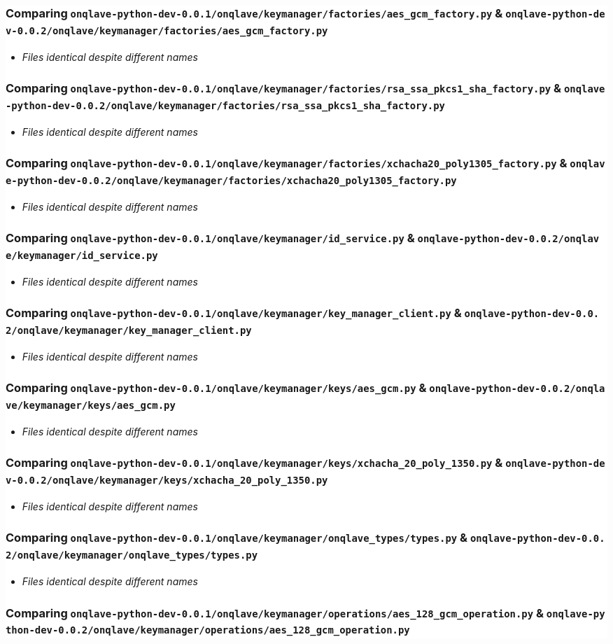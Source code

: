 ### Comparing `onqlave-python-dev-0.0.1/onqlave/keymanager/factories/aes_gcm_factory.py` & `onqlave-python-dev-0.0.2/onqlave/keymanager/factories/aes_gcm_factory.py`

 * *Files identical despite different names*

### Comparing `onqlave-python-dev-0.0.1/onqlave/keymanager/factories/rsa_ssa_pkcs1_sha_factory.py` & `onqlave-python-dev-0.0.2/onqlave/keymanager/factories/rsa_ssa_pkcs1_sha_factory.py`

 * *Files identical despite different names*

### Comparing `onqlave-python-dev-0.0.1/onqlave/keymanager/factories/xchacha20_poly1305_factory.py` & `onqlave-python-dev-0.0.2/onqlave/keymanager/factories/xchacha20_poly1305_factory.py`

 * *Files identical despite different names*

### Comparing `onqlave-python-dev-0.0.1/onqlave/keymanager/id_service.py` & `onqlave-python-dev-0.0.2/onqlave/keymanager/id_service.py`

 * *Files identical despite different names*

### Comparing `onqlave-python-dev-0.0.1/onqlave/keymanager/key_manager_client.py` & `onqlave-python-dev-0.0.2/onqlave/keymanager/key_manager_client.py`

 * *Files identical despite different names*

### Comparing `onqlave-python-dev-0.0.1/onqlave/keymanager/keys/aes_gcm.py` & `onqlave-python-dev-0.0.2/onqlave/keymanager/keys/aes_gcm.py`

 * *Files identical despite different names*

### Comparing `onqlave-python-dev-0.0.1/onqlave/keymanager/keys/xchacha_20_poly_1350.py` & `onqlave-python-dev-0.0.2/onqlave/keymanager/keys/xchacha_20_poly_1350.py`

 * *Files identical despite different names*

### Comparing `onqlave-python-dev-0.0.1/onqlave/keymanager/onqlave_types/types.py` & `onqlave-python-dev-0.0.2/onqlave/keymanager/onqlave_types/types.py`

 * *Files identical despite different names*

### Comparing `onqlave-python-dev-0.0.1/onqlave/keymanager/operations/aes_128_gcm_operation.py` & `onqlave-python-dev-0.0.2/onqlave/keymanager/operations/aes_128_gcm_operation.py`
